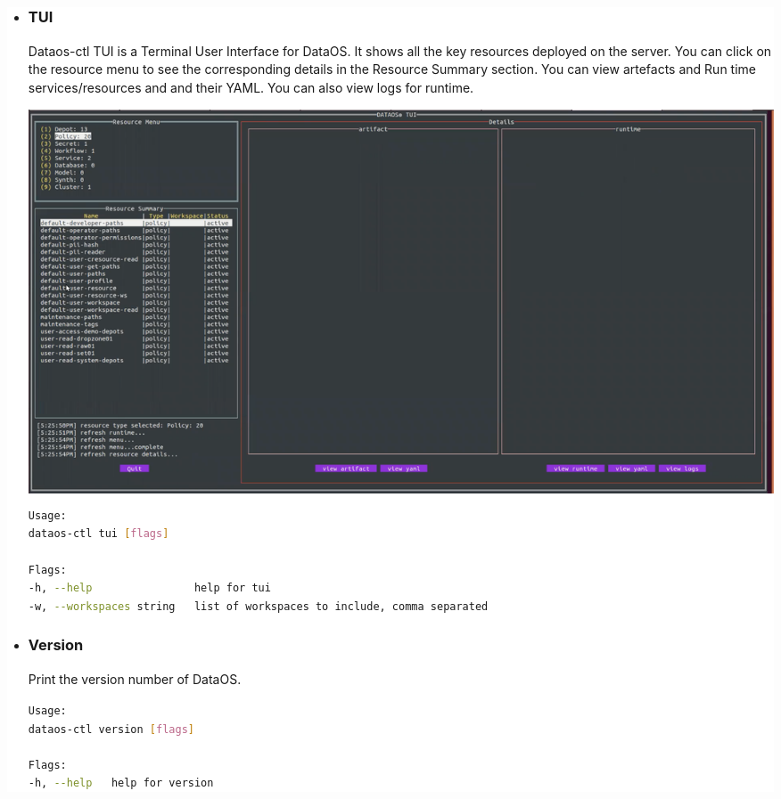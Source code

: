 - ### **TUI**

  Dataos-ctl TUI is a Terminal User Interface for DataOS. It shows all the key resources deployed on the server. You can click on the resource menu to see the corresponding details in the Resource Summary section. You can view artefacts and Run time services/resources and and their YAML. You can also view logs for runtime.

  <img src="CLI%20Command%20Reference/cli-tui.png" 
      alt="cli-tui.png"
      style="display: block; margin: auto" />

    ```bash
    Usage:
    dataos-ctl tui [flags]

    Flags:
    -h, --help                help for tui
    -w, --workspaces string   list of workspaces to include, comma separated
    ```

- ### **Version**

  Print the version number of DataOS.

    ```bash
    Usage:
    dataos-ctl version [flags]

    Flags:
    -h, --help   help for version
    ```
